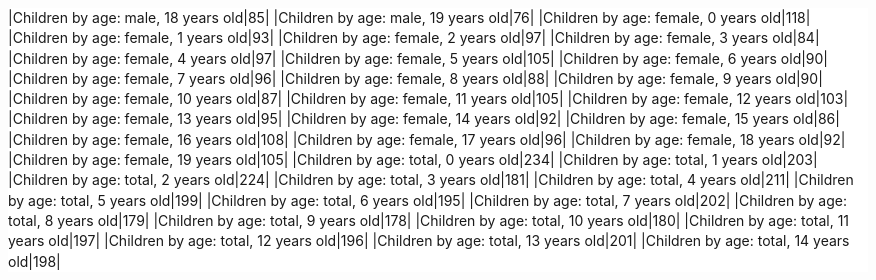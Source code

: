 |Children by age: male, 18 years old|85|
|Children by age: male, 19 years old|76|
|Children by age: female, 0 years old|118|
|Children by age: female, 1 years old|93|
|Children by age: female, 2 years old|97|
|Children by age: female, 3 years old|84|
|Children by age: female, 4 years old|97|
|Children by age: female, 5 years old|105|
|Children by age: female, 6 years old|90|
|Children by age: female, 7 years old|96|
|Children by age: female, 8 years old|88|
|Children by age: female, 9 years old|90|
|Children by age: female, 10 years old|87|
|Children by age: female, 11 years old|105|
|Children by age: female, 12 years old|103|
|Children by age: female, 13 years old|95|
|Children by age: female, 14 years old|92|
|Children by age: female, 15 years old|86|
|Children by age: female, 16 years old|108|
|Children by age: female, 17 years old|96|
|Children by age: female, 18 years old|92|
|Children by age: female, 19 years old|105|
|Children by age: total, 0 years old|234|
|Children by age: total, 1 years old|203|
|Children by age: total, 2 years old|224|
|Children by age: total, 3 years old|181|
|Children by age: total, 4 years old|211|
|Children by age: total, 5 years old|199|
|Children by age: total, 6 years old|195|
|Children by age: total, 7 years old|202|
|Children by age: total, 8 years old|179|
|Children by age: total, 9 years old|178|
|Children by age: total, 10 years old|180|
|Children by age: total, 11 years old|197|
|Children by age: total, 12 years old|196|
|Children by age: total, 13 years old|201|
|Children by age: total, 14 years old|198|